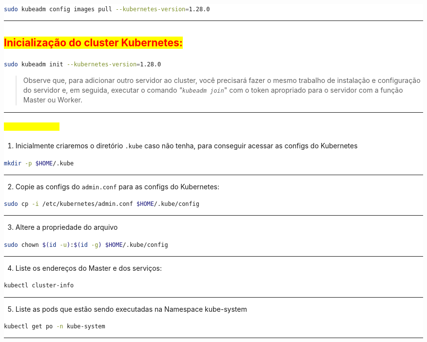 ```bash
sudo kubeadm config images pull --kubernetes-version=1.28.0
```

***

## <mark style="color:red;">**Inicialização do cluster Kubernetes:**</mark>

```bash
sudo kubeadm init --kubernetes-version=1.28.0
```

> Observe que, para adicionar outro servidor ao cluster, você precisará fazer o mesmo trabalho de instalação e configuração do servidor e, em seguida, executar o comando _"`kubeadm join`_" com o token apropriado para o servidor com a função Master ou Worker.

***

#### <mark style="color:yellow;">Pós inicialização</mark>

1. Inicialmente criaremos o diretório `.kube` caso não tenha, para conseguir acessar as configs do Kubernetes

```bash
mkdir -p $HOME/.kube
```

***

2. Copie as configs do `admin.conf` para as configs do Kubernetes:

```bash
sudo cp -i /etc/kubernetes/admin.conf $HOME/.kube/config
```

***

3. Altere a propriedade do arquivo

```bash
sudo chown $(id -u):$(id -g) $HOME/.kube/config
```

***

4. Liste os endereços do Master e dos serviços:

```bash
kubectl cluster-info
```

***

5. Liste as pods que estão sendo executadas na Namespace kube-system

```bash
kubectl get po -n kube-system
```

***
